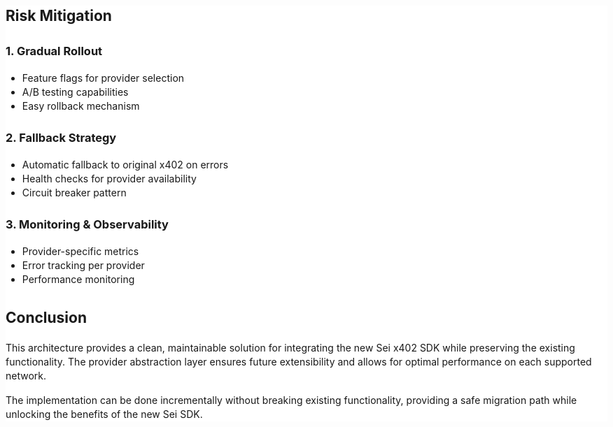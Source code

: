 ## Risk Mitigation

### 1. **Gradual Rollout**
- Feature flags for provider selection
- A/B testing capabilities
- Easy rollback mechanism

### 2. **Fallback Strategy**
- Automatic fallback to original x402 on errors
- Health checks for provider availability
- Circuit breaker pattern

### 3. **Monitoring & Observability**
- Provider-specific metrics
- Error tracking per provider
- Performance monitoring

## Conclusion

This architecture provides a clean, maintainable solution for integrating the new Sei x402 SDK while preserving the existing functionality. The provider abstraction layer ensures future extensibility and allows for optimal performance on each supported network.

The implementation can be done incrementally without breaking existing functionality, providing a safe migration path while unlocking the benefits of the new Sei SDK.